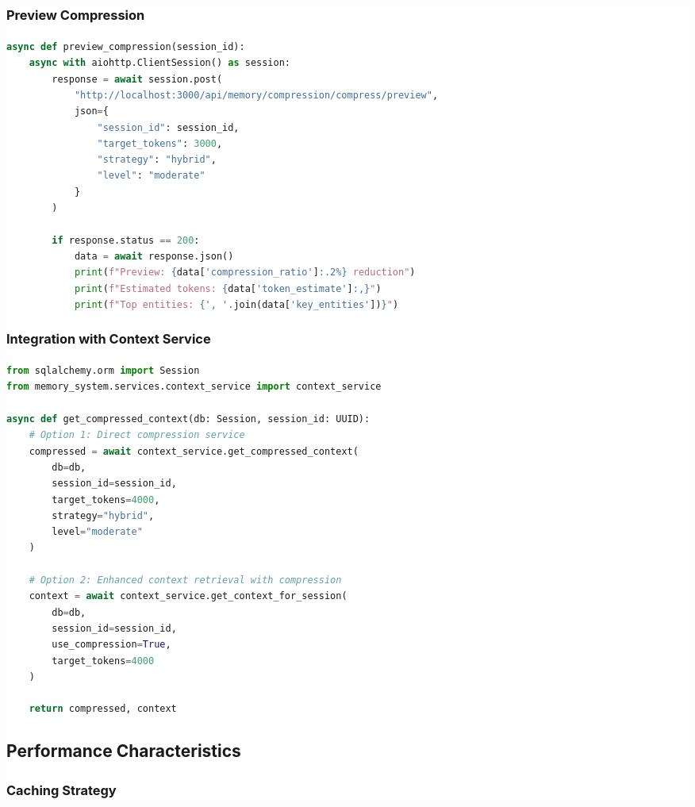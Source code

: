 ### Preview Compression

```python
async def preview_compression(session_id):
    async with aiohttp.ClientSession() as session:
        response = await session.post(
            "http://localhost:3000/api/memory/compression/compress/preview",
            json={
                "session_id": session_id,
                "target_tokens": 3000,
                "strategy": "hybrid",
                "level": "moderate"
            }
        )
        
        if response.status == 200:
            data = await response.json()
            print(f"Preview: {data['compression_ratio']:.2%} reduction")
            print(f"Estimated tokens: {data['token_estimate']:,}")
            print(f"Top entities: {', '.join(data['key_entities'])}")
```

### Integration with Context Service

```python
from sqlalchemy.orm import Session
from memory_system.services.context_service import context_service

async def get_compressed_context(db: Session, session_id: UUID):
    # Option 1: Direct compression service
    compressed = await context_service.get_compressed_context(
        db=db,
        session_id=session_id,
        target_tokens=4000,
        strategy="hybrid",
        level="moderate"
    )
    
    # Option 2: Enhanced context retrieval with compression
    context = await context_service.get_context_for_session(
        db=db,
        session_id=session_id,
        use_compression=True,
        target_tokens=4000
    )
    
    return compressed, context
```

## Performance Characteristics

### Caching Strategy
